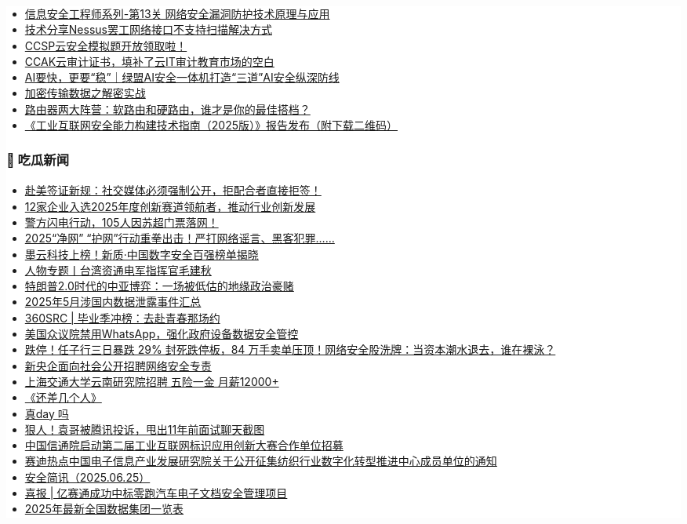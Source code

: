* [信息安全工程师系列-第13关 网络安全漏洞防护技术原理与应用](https://mp.weixin.qq.com/s?__biz=Mzg2MDg0ODg1NQ==&mid=2247546728&idx=3&sn=64a81159f0079c1d782bad8db1000462)
* [技术分享Nessus罢工网络接口不支持扫描解决方式](https://mp.weixin.qq.com/s?__biz=MzkxMTY1MTIzOA==&mid=2247484709&idx=1&sn=77686294c60b6747c14a38124bf681bd)
* [CCSP云安全模拟题开放领取啦！](https://mp.weixin.qq.com/s?__biz=MzU4MjUxNjQ1Ng==&mid=2247524077&idx=1&sn=3b2fd11ec68b1464330d9806c245fd10)
* [CCAK云审计证书，填补了云IT审计教育市场的空白](https://mp.weixin.qq.com/s?__biz=MzU4MjUxNjQ1Ng==&mid=2247524077&idx=2&sn=6a9e7be7b5e20c5edf1361e0dfd06899)
* [AI要快，更要“稳”｜绿盟AI安全一体机打造“三道”AI安全纵深防线](https://mp.weixin.qq.com/s?__biz=MjM5ODYyMTM4MA==&mid=2650469725&idx=1&sn=399724f752bc8f9522a487bac239ad88)
* [加密传输数据之解密实战](https://mp.weixin.qq.com/s?__biz=MzkyNTY3Nzc3Mg==&mid=2247490035&idx=1&sn=b2fe25fd75a965b6af76c5953c842536)
* [路由器两大阵营：软路由和硬路由，谁才是你的最佳搭档？](https://mp.weixin.qq.com/s?__biz=MzIyMzIwNzAxMQ==&mid=2649468932&idx=1&sn=625a1bef1255557e5107d85e79927847)
* [《工业互联网安全能力构建技术指南（2025版）》报告发布（附下载二维码）](https://mp.weixin.qq.com/s?__biz=MjM5Njc3NjM4MA==&mid=2651137321&idx=1&sn=92bf2efe2db9edfacd22363016ef7708)

### 🍉 吃瓜新闻

* [赴美签证新规：社交媒体必须强制公开，拒配合者直接拒签！](https://mp.weixin.qq.com/s?__biz=Mzk0MDYwMjE3OQ==&mid=2247486857&idx=1&sn=e347d1a4db3d04169afe9396cdd13d69)
* [12家企业入选2025年度创新赛道领航者，推动行业创新发展](https://mp.weixin.qq.com/s?__biz=MzkxNzA3MTgyNg==&mid=2247539338&idx=1&sn=7d05b99e53a8c1793cf78e9a4db65059)
* [警方闪电行动，105人因苏超门票落网！](https://mp.weixin.qq.com/s?__biz=MzkyNDcwMTAwNw==&mid=2247535332&idx=2&sn=1dfe034d3185ea6c70838759f6acbb23)
* [2025“净网” “护网”行动重拳出击！严打网络谣言、黑客犯罪……](https://mp.weixin.qq.com/s?__biz=MzkyNDcwMTAwNw==&mid=2247535332&idx=4&sn=7001fa34658810c92c4c8420ac47ce24)
* [墨云科技上榜！新质·中国数字安全百强榜单揭晓](https://mp.weixin.qq.com/s?__biz=MzU5ODE2NDA3NA==&mid=2247496993&idx=1&sn=48e18b68e304dadca483eee5cf2d3792)
* [人物专题丨台湾资通电军指挥官毛建秋](https://mp.weixin.qq.com/s?__biz=Mzg2NTYyODgyNg==&mid=2247506792&idx=1&sn=aa1c1b4fc9279b27c23b56334cdf3655)
* [特朗普2.0时代的中亚博弈：一场被低估的地缘政治豪赌](https://mp.weixin.qq.com/s?__biz=MzkwNzM0NzA5MA==&mid=2247509695&idx=1&sn=4fece0ed9758acecd2a1849f55e259fc)
* [2025年5月涉国内数据泄露事件汇总](https://mp.weixin.qq.com/s?__biz=Mzg4NzQ4MzA4Ng==&mid=2247485900&idx=1&sn=c8aa3ce37adbdeab55891c8862d49599)
* [360SRC | 毕业季冲榜：去赴青春那场约](https://mp.weixin.qq.com/s?__biz=MzkzOTIyMzYyMg==&mid=2247495306&idx=1&sn=63877dda1ec999aa366279981ce8797b)
* [美国众议院禁用WhatsApp，强化政府设备数据安全管控](https://mp.weixin.qq.com/s?__biz=MzU0MjE2Mjk3Ng==&mid=2247489284&idx=1&sn=0daaebe676db38cad93423a060941a8e)
* [跌停！任子行三日暴跌 29% 封死跌停板，84 万手卖单压顶！网络安全股洗牌：当资本潮水退去，谁在裸泳？](https://mp.weixin.qq.com/s?__biz=MzkyOTg4NTMyNA==&mid=2247484397&idx=1&sn=d3cc545ef3e9f9c2523595a48923acbf)
* [新央企面向社会公开招聘网络安全专责](https://mp.weixin.qq.com/s?__biz=MzU4OTg4Nzc4MQ==&mid=2247506254&idx=2&sn=22a3af3dab364a1c30a18e3c5f88793c)
* [上海交通大学云南研究院招聘 五险一金 月薪12000+](https://mp.weixin.qq.com/s?__biz=MzU4OTg4Nzc4MQ==&mid=2247506254&idx=3&sn=74749b22f8fb9ba548632dd27f14c818)
* [《还差几个人》](https://mp.weixin.qq.com/s?__biz=MzkxNzY5MTg1Ng==&mid=2247489510&idx=2&sn=51497e4a860e933b72bcdcce6c3ef83b)
* [真day 吗](https://mp.weixin.qq.com/s?__biz=MzkxNzY5MTg1Ng==&mid=2247489510&idx=4&sn=2b38949062bf204ba6600cb9446dd364)
* [狠人！袁哥被腾讯投诉，甩出11年前面试聊天截图](https://mp.weixin.qq.com/s?__biz=MzkzMzcxNTQyNw==&mid=2247488096&idx=1&sn=721d09be8f0c87c5cf5eebfb57b83afb)
* [中国信通院启动第二届工业互联网标识应用创新大赛合作单位招募](https://mp.weixin.qq.com/s?__biz=MzU1OTUxNTI1NA==&mid=2247593616&idx=1&sn=06ebd0e5d62a173dec2d8b5123e7d842)
* [赛迪热点中国电子信息产业发展研究院关于公开征集纺织行业数字化转型推进中心成员单位的通知](https://mp.weixin.qq.com/s?__biz=MjM5NzYwNDU0Mg==&mid=2649252651&idx=1&sn=cd47c37c6110c020a773a7b8b546ece3)
* [安全简讯（2025.06.25）](https://mp.weixin.qq.com/s?__biz=MzkzNzY5OTg2Ng==&mid=2247501227&idx=1&sn=5bc679470d04a5f4fdaa70a42dec476a)
* [喜报 | 亿赛通成功中标零跑汽车电子文档安全管理项目](https://mp.weixin.qq.com/s?__biz=MzA5MjE0OTQzMw==&mid=2666307237&idx=1&sn=7ae85323a9a5887311014622c75bf43d)
* [2025年最新全国数据集团一览表](https://mp.weixin.qq.com/s?__biz=MzU0Mzk0NDQyOA==&mid=2247522149&idx=1&sn=a92349949b1707ec849193d65b002246)
